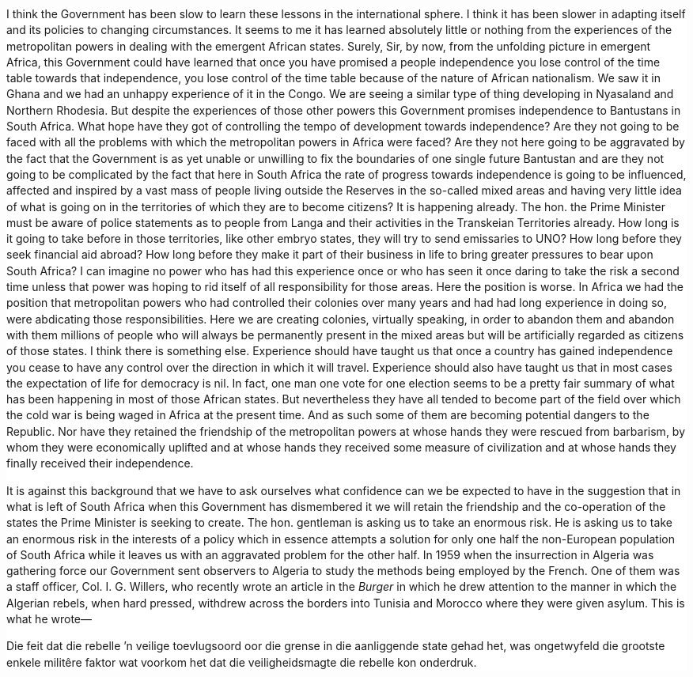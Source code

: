 <p>I think the Government has been slow to learn these lessons in the international sphere. I think it has been slower in adapting itself and its policies to changing circumstances. It seems to me it has learned absolutely little or nothing from the experiences of the metropolitan powers in dealing with the emergent African states. Surely, Sir, by now, from the unfolding picture in emergent Africa, this Government could have learned that once you have promised a people independence you lose control of the time table towards that independence, you lose control of the time table because of the nature of African nationalism. We saw it in Ghana and we had an unhappy experience of it in the Congo. We are seeing a similar type of thing developing in Nyasaland and Northern Rhodesia. But despite the experiences of those other powers this Government promises independence to Bantustans in South Africa. What hope have they got of controlling the tempo of development towards independence? Are they not going to be faced with all the problems with which the metropolitan powers in Africa were faced? Are they not here going to be aggravated by the fact that the Government is as yet unable or unwilling to fix the boundaries of one single future Bantustan and are they not going to be complicated by the fact that here in South Africa the rate of progress towards independence is going to be influenced, affected and inspired by a vast mass of people living outside the Reserves in the so-called mixed areas and having very little idea of what is going on in the territories of which they are to become citizens? It is happening already. The hon. the Prime Minister must be aware of police statements as to people from Langa and their activities in the Transkeian Territories already. How long is it going to take before in those territories, like other embryo states, they will try to send emissaries to UNO? How long before they seek financial aid abroad? How long before they make it part of their business in life to bring greater pressures to bear upon South Africa? I can imagine no power who has had this experience once or who has seen it once daring to take the risk a second time unless that power was hoping to rid itself of all responsibility for those areas. Here the position is worse. In Africa we had the position that metropolitan powers who had controlled their colonies over many years and had had long experience in doing so, were abdicating those responsibilities. Here we are creating colonies, virtually speaking, in order to abandon them and abandon with them millions of people who will always be permanently present in the mixed areas but will be artificially regarded as citizens of those states. I think there is something else. Experience should have taught us that once a country has gained independence you cease to have any control over the direction in which it will travel. Experience should also have taught us that in most cases the expectation of life for democracy is nil. In fact, one man one vote for one election seems to be a pretty fair summary of what has been happening in most of those African states. But nevertheless they have all tended to become part of the field over which the cold war is being waged in Africa at the present time. And as such some of them are becoming potential dangers to the Republic. Nor have they retained the friendship of the metropolitan powers at whose hands they were rescued from barbarism, by whom they were economically uplifted and at whose hands they received some measure of civilization and at whose hands they finally received their independence.</p>

<p>It is against this background that we have to ask ourselves what confidence can we be expected to have in the suggestion that in what is left of South Africa when this Government has dismembered it we will retain the friendship and the co-operation of the states the Prime Minister is seeking to create. The hon. gentleman is asking us to take an enormous risk. He is asking us to take an enormous risk in the interests of a policy which in essence attempts a solution for only one half the non-European population of South Africa while it leaves us with an aggravated problem for the other half. In 1959 when the insurrection in Algeria was gathering force our Government sent observers to Algeria to study the methods being employed by the French. One of them was a staff officer, Col. I. G. Willers, who recently wrote an article in the <i>Burger</i> in which he drew attention to the manner in which the Algerian rebels, when hard <span class="col_29-30" refersTo="page_0029"/>pressed, withdrew across the borders into Tunisia and Morocco where they were given asylum. This is what he wrote&#x2014;</p>

<block name="quote">Die feit dat die rebelle &#x2019;n veilige toevlugsoord oor die grense in die aanliggende state gehad het, was ongetwyfeld die grootste enkele milit&#x00EA;re faktor wat voorkom het dat die veiligheidsmagte die rebelle kon onderdruk.</block>
